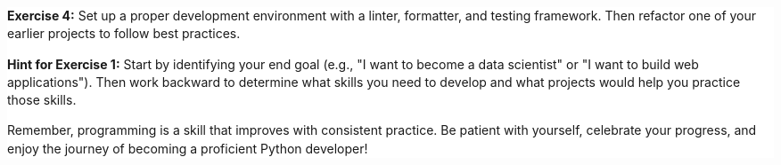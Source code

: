 **Exercise 4:** Set up a proper development environment with a linter, formatter, and testing framework. Then refactor one of your earlier projects to follow best practices.

**Hint for Exercise 1:** Start by identifying your end goal (e.g., "I want to become a data scientist" or "I want to build web applications"). Then work backward to determine what skills you need to develop and what projects would help you practice those skills.

Remember, programming is a skill that improves with consistent practice. Be patient with yourself, celebrate your progress, and enjoy the journey of becoming a proficient Python developer!